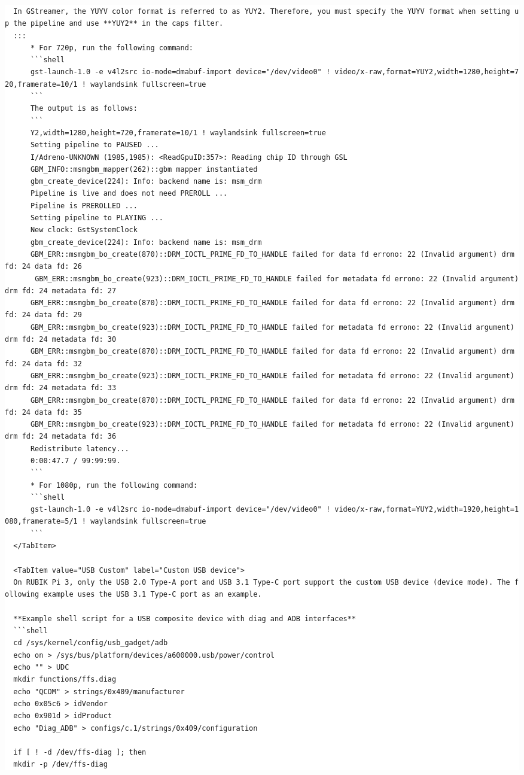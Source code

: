   ```
    In GStreamer, the YUYV color format is referred to as YUY2. Therefore, you must specify the YUYV format when setting up the pipeline and use **YUY2** in the caps filter.
    :::
        * For 720p, run the following command:
        ```shell
        gst-launch-1.0 -e v4l2src io-mode=dmabuf-import device="/dev/video0" ! video/x-raw,format=YUY2,width=1280,height=720,framerate=10/1 ! waylandsink fullscreen=true
        ```
        The output is as follows:
        ```
        Y2,width=1280,height=720,framerate=10/1 ! waylandsink fullscreen=true
        Setting pipeline to PAUSED ...
        I/Adreno-UNKNOWN (1985,1985): <ReadGpuID:357>: Reading chip ID through GSL
        GBM_INFO::msmgbm_mapper(262)::gbm mapper instantiated
        gbm_create_device(224): Info: backend name is: msm_drm
        Pipeline is live and does not need PREROLL ...
        Pipeline is PREROLLED ...
        Setting pipeline to PLAYING ...
        New clock: GstSystemClock
        gbm_create_device(224): Info: backend name is: msm_drm
        GBM_ERR::msmgbm_bo_create(870)::DRM_IOCTL_PRIME_FD_TO_HANDLE failed for data fd errono: 22 (Invalid argument) drm fd: 24 data fd: 26
         GBM_ERR::msmgbm_bo_create(923)::DRM_IOCTL_PRIME_FD_TO_HANDLE failed for metadata fd errono: 22 (Invalid argument) drm fd: 24 metadata fd: 27
        GBM_ERR::msmgbm_bo_create(870)::DRM_IOCTL_PRIME_FD_TO_HANDLE failed for data fd errono: 22 (Invalid argument) drm fd: 24 data fd: 29
        GBM_ERR::msmgbm_bo_create(923)::DRM_IOCTL_PRIME_FD_TO_HANDLE failed for metadata fd errono: 22 (Invalid argument) drm fd: 24 metadata fd: 30
        GBM_ERR::msmgbm_bo_create(870)::DRM_IOCTL_PRIME_FD_TO_HANDLE failed for data fd errono: 22 (Invalid argument) drm fd: 24 data fd: 32
        GBM_ERR::msmgbm_bo_create(923)::DRM_IOCTL_PRIME_FD_TO_HANDLE failed for metadata fd errono: 22 (Invalid argument) drm fd: 24 metadata fd: 33
        GBM_ERR::msmgbm_bo_create(870)::DRM_IOCTL_PRIME_FD_TO_HANDLE failed for data fd errono: 22 (Invalid argument) drm fd: 24 data fd: 35
        GBM_ERR::msmgbm_bo_create(923)::DRM_IOCTL_PRIME_FD_TO_HANDLE failed for metadata fd errono: 22 (Invalid argument) drm fd: 24 metadata fd: 36
        Redistribute latency...
        0:00:47.7 / 99:99:99.
        ```
        * For 1080p, run the following command:
        ```shell
        gst-launch-1.0 -e v4l2src io-mode=dmabuf-import device="/dev/video0" ! video/x-raw,format=YUY2,width=1920,height=1080,framerate=5/1 ! waylandsink fullscreen=true
        ```
    </TabItem>

    <TabItem value="USB Custom" label="Custom USB device">
    On RUBIK Pi 3, only the USB 2.0 Type-A port and USB 3.1 Type-C port support the custom USB device (device mode). The following example uses the USB 3.1 Type-C port as an example.

    **Example shell script for a USB composite device with diag and ADB interfaces**
    ```shell
    cd /sys/kernel/config/usb_gadget/adb
    echo on > /sys/bus/platform/devices/a600000.usb/power/control
    echo "" > UDC
    mkdir functions/ffs.diag
    echo "QCOM" > strings/0x409/manufacturer
    echo 0x05c6 > idVendor
    echo 0x901d > idProduct
    echo "Diag_ADB" > configs/c.1/strings/0x409/configuration

    if [ ! -d /dev/ffs-diag ]; then
    mkdir -p /dev/ffs-diag
  ```